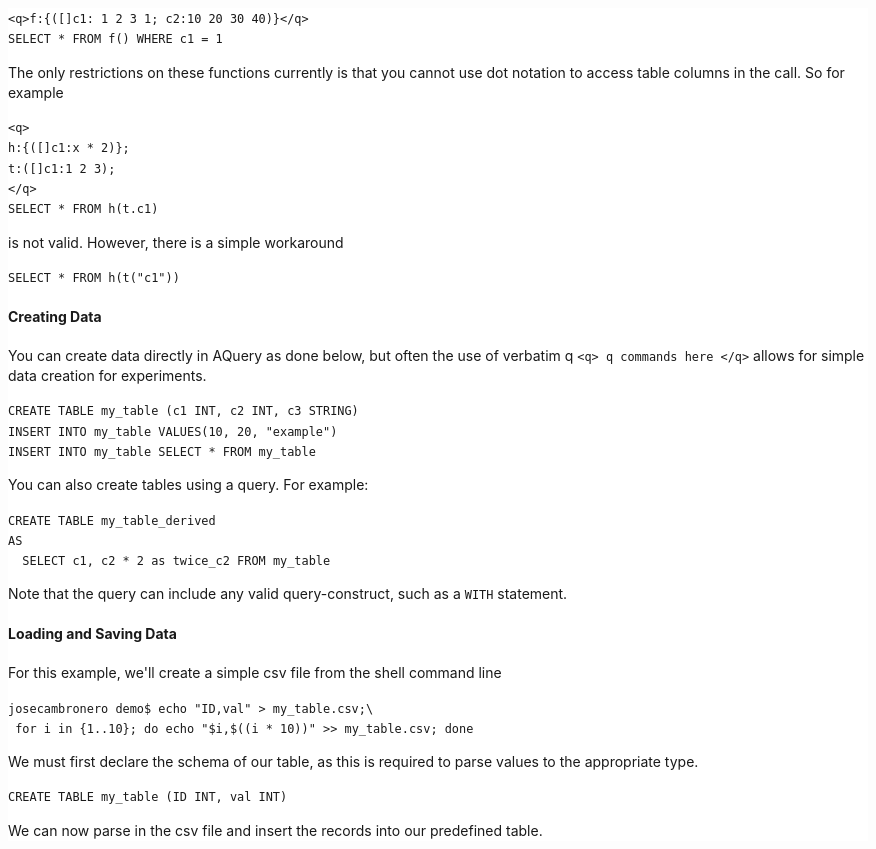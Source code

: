 ```
<q>f:{([]c1: 1 2 3 1; c2:10 20 30 40)}</q>
SELECT * FROM f() WHERE c1 = 1
```

The only restrictions on these functions currently is that you cannot use
dot notation to access table columns in the call. So for example

```
<q>
h:{([]c1:x * 2)};
t:([]c1:1 2 3);
</q>
SELECT * FROM h(t.c1)
```
is not valid. However, there is a simple workaround

```
SELECT * FROM h(t("c1"))
```


#### Creating Data
You can create data directly in AQuery as done below, but often
the use of verbatim q `<q> q commands here </q>` allows for simple
data creation for experiments.

```
CREATE TABLE my_table (c1 INT, c2 INT, c3 STRING)
INSERT INTO my_table VALUES(10, 20, "example")
INSERT INTO my_table SELECT * FROM my_table
```

You can also create tables using a query. For example:

```
CREATE TABLE my_table_derived
AS
  SELECT c1, c2 * 2 as twice_c2 FROM my_table
```

Note that the query can include any valid query-construct, such as a `WITH` statement.

#### Loading and Saving Data
For this example, we'll create a simple csv file from the shell
command line

```
josecambronero demo$ echo "ID,val" > my_table.csv;\
 for i in {1..10}; do echo "$i,$((i * 10))" >> my_table.csv; done
```
We must first declare the schema of our table, as this is required to parse
values to the appropriate type.

```
CREATE TABLE my_table (ID INT, val INT)
```
We can now parse in the csv file and insert the records into our predefined table.
